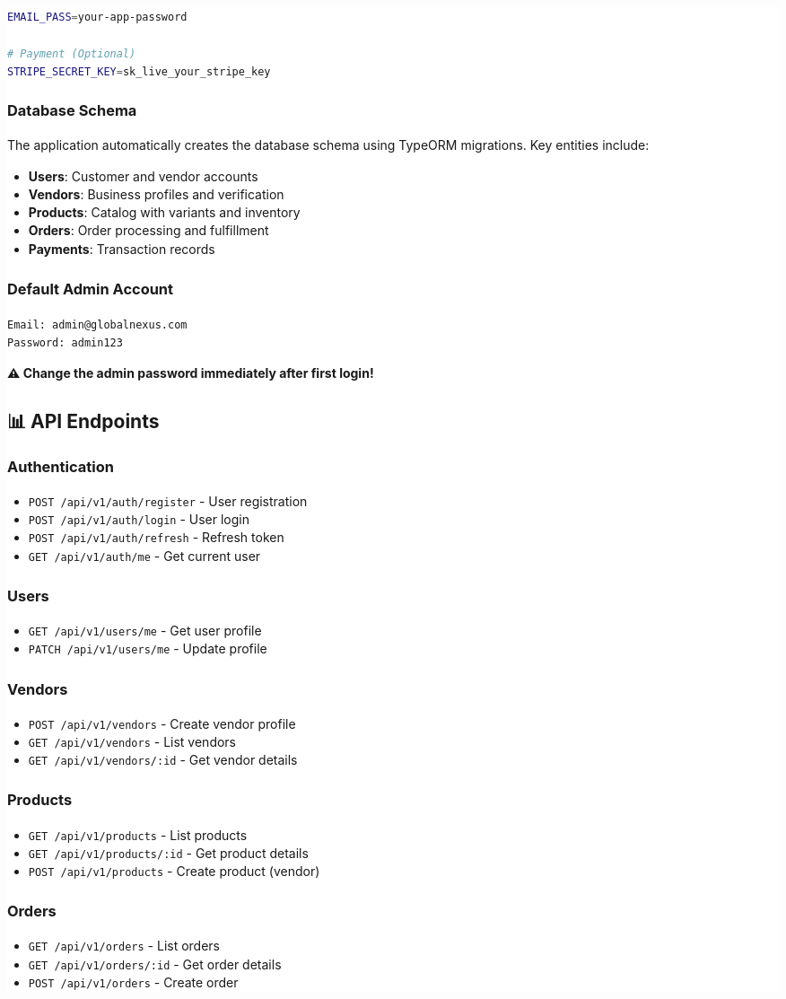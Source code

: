 ```bash
EMAIL_PASS=your-app-password

# Payment (Optional)
STRIPE_SECRET_KEY=sk_live_your_stripe_key
```

### Database Schema

The application automatically creates the database schema using TypeORM migrations. Key entities include:

- **Users**: Customer and vendor accounts
- **Vendors**: Business profiles and verification
- **Products**: Catalog with variants and inventory
- **Orders**: Order processing and fulfillment
- **Payments**: Transaction records

### Default Admin Account

```
Email: admin@globalnexus.com
Password: admin123
```

**⚠️ Change the admin password immediately after first login!**

## 📊 API Endpoints

### Authentication
- `POST /api/v1/auth/register` - User registration
- `POST /api/v1/auth/login` - User login
- `POST /api/v1/auth/refresh` - Refresh token
- `GET /api/v1/auth/me` - Get current user

### Users
- `GET /api/v1/users/me` - Get user profile
- `PATCH /api/v1/users/me` - Update profile

### Vendors
- `POST /api/v1/vendors` - Create vendor profile
- `GET /api/v1/vendors` - List vendors
- `GET /api/v1/vendors/:id` - Get vendor details

### Products
- `GET /api/v1/products` - List products
- `GET /api/v1/products/:id` - Get product details
- `POST /api/v1/products` - Create product (vendor)

### Orders
- `GET /api/v1/orders` - List orders
- `GET /api/v1/orders/:id` - Get order details
- `POST /api/v1/orders` - Create order
